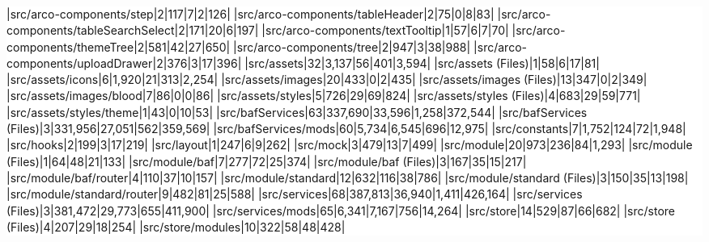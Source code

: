 |src/arco-components/step|2|117|7|2|126|
|src/arco-components/tableHeader|2|75|0|8|83|
|src/arco-components/tableSearchSelect|2|171|20|6|197|
|src/arco-components/textTooltip|1|57|6|7|70|
|src/arco-components/themeTree|2|581|42|27|650|
|src/arco-components/tree|2|947|3|38|988|
|src/arco-components/uploadDrawer|2|376|3|17|396|
|src/assets|32|3,137|56|401|3,594|
|src/assets (Files)|1|58|6|17|81|
|src/assets/icons|6|1,920|21|313|2,254|
|src/assets/images|20|433|0|2|435|
|src/assets/images (Files)|13|347|0|2|349|
|src/assets/images/blood|7|86|0|0|86|
|src/assets/styles|5|726|29|69|824|
|src/assets/styles (Files)|4|683|29|59|771|
|src/assets/styles/theme|1|43|0|10|53|
|src/bafServices|63|337,690|33,596|1,258|372,544|
|src/bafServices (Files)|3|331,956|27,051|562|359,569|
|src/bafServices/mods|60|5,734|6,545|696|12,975|
|src/constants|7|1,752|124|72|1,948|
|src/hooks|2|199|3|17|219|
|src/layout|1|247|6|9|262|
|src/mock|3|479|13|7|499|
|src/module|20|973|236|84|1,293|
|src/module (Files)|1|64|48|21|133|
|src/module/baf|7|277|72|25|374|
|src/module/baf (Files)|3|167|35|15|217|
|src/module/baf/router|4|110|37|10|157|
|src/module/standard|12|632|116|38|786|
|src/module/standard (Files)|3|150|35|13|198|
|src/module/standard/router|9|482|81|25|588|
|src/services|68|387,813|36,940|1,411|426,164|
|src/services (Files)|3|381,472|29,773|655|411,900|
|src/services/mods|65|6,341|7,167|756|14,264|
|src/store|14|529|87|66|682|
|src/store (Files)|4|207|29|18|254|
|src/store/modules|10|322|58|48|428|